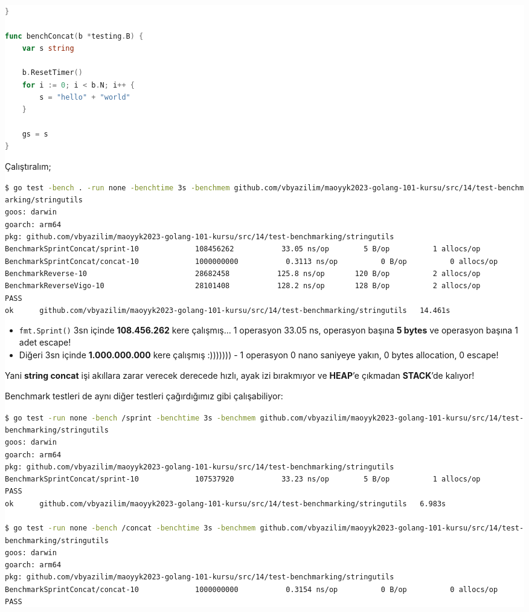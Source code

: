 ```go
}

func benchConcat(b *testing.B) {
	var s string

	b.ResetTimer()
	for i := 0; i < b.N; i++ {
		s = "hello" + "world"
	}

	gs = s
}
```

Çalıştıralım;

```bash
$ go test -bench . -run none -benchtime 3s -benchmem github.com/vbyazilim/maoyyk2023-golang-101-kursu/src/14/test-benchmarking/stringutils
goos: darwin
goarch: arm64
pkg: github.com/vbyazilim/maoyyk2023-golang-101-kursu/src/14/test-benchmarking/stringutils
BenchmarkSprintConcat/sprint-10         	108456262	        33.05 ns/op	       5 B/op	       1 allocs/op
BenchmarkSprintConcat/concat-10         	1000000000	         0.3113 ns/op	       0 B/op	       0 allocs/op
BenchmarkReverse-10                     	28682458	       125.8 ns/op	     120 B/op	       2 allocs/op
BenchmarkReverseVigo-10                 	28101408	       128.2 ns/op	     128 B/op	       2 allocs/op
PASS
ok  	github.com/vbyazilim/maoyyk2023-golang-101-kursu/src/14/test-benchmarking/stringutils	14.461s
```

- `fmt.Sprint()` 3sn içinde **108.456.262** kere çalışmış... 1 operasyon 33.05
  ns, operasyon başına **5 bytes** ve operasyon başına 1 adet escape!
- Diğeri 3sn içinde **1.000.000.000** kere çalışmış :))))))) - 1 operasyon 0
  nano saniyeye yakın, 0 bytes allocation, 0 escape!

Yani **string concat** işi akıllara zarar verecek derecede hızlı, ayak izi
bırakmıyor ve **HEAP**’e çıkmadan **STACK**’de kalıyor!

Benchmark testleri de aynı diğer testleri çağırdığımız gibi çalışabiliyor:

```bash
$ go test -run none -bench /sprint -benchtime 3s -benchmem github.com/vbyazilim/maoyyk2023-golang-101-kursu/src/14/test-benchmarking/stringutils
goos: darwin
goarch: arm64
pkg: github.com/vbyazilim/maoyyk2023-golang-101-kursu/src/14/test-benchmarking/stringutils
BenchmarkSprintConcat/sprint-10         	107537920	        33.23 ns/op	       5 B/op	       1 allocs/op
PASS
ok  	github.com/vbyazilim/maoyyk2023-golang-101-kursu/src/14/test-benchmarking/stringutils	6.983s

$ go test -run none -bench /concat -benchtime 3s -benchmem github.com/vbyazilim/maoyyk2023-golang-101-kursu/src/14/test-benchmarking/stringutils
goos: darwin
goarch: arm64
pkg: github.com/vbyazilim/maoyyk2023-golang-101-kursu/src/14/test-benchmarking/stringutils
BenchmarkSprintConcat/concat-10         	1000000000	         0.3154 ns/op	       0 B/op	       0 allocs/op
PASS
```